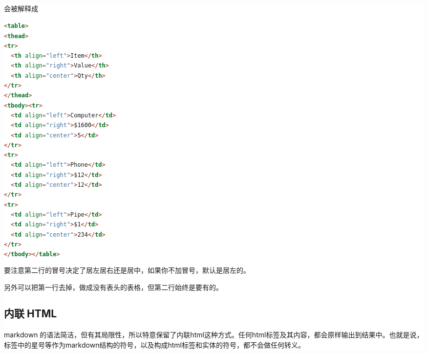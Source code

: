 会被解释成

```html
<table>
<thead>
<tr>
  <th align="left">Item</th>
  <th align="right">Value</th>
  <th align="center">Qty</th>
</tr>
</thead>
<tbody><tr>
  <td align="left">Computer</td>
  <td align="right">$1600</td>
  <td align="center">5</td>
</tr>
<tr>
  <td align="left">Phone</td>
  <td align="right">$12</td>
  <td align="center">12</td>
</tr>
<tr>
  <td align="left">Pipe</td>
  <td align="right">$1</td>
  <td align="center">234</td>
</tr>
</tbody></table>
```

要注意第二行的冒号决定了居左居右还是居中，如果你不加冒号，默认是居左的。

另外可以把第一行去掉，做成没有表头的表格，但第二行始终是要有的。

## 内联 HTML

markdown 的语法简洁，但有其局限性，所以特意保留了内联html这种方式。任何html标签及其内容，都会原样输出到结果中。也就是说，标签中的星号等作为markdown结构的符号，以及构成html标签和实体的符号，都不会做任何转义。

